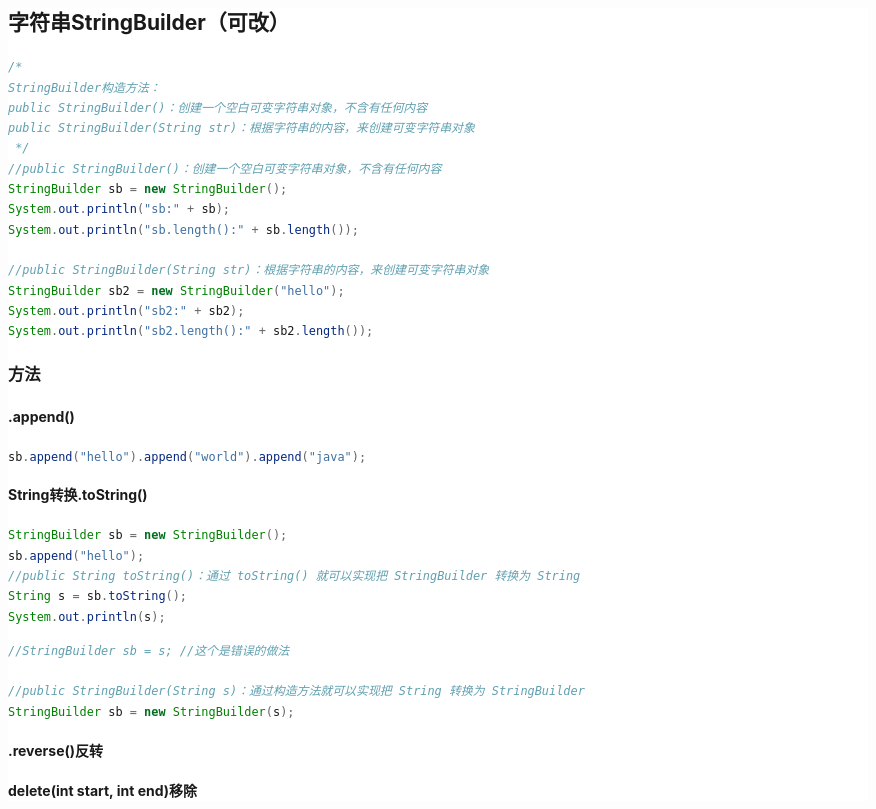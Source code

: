



## 字符串StringBuilder（可改）

```java
/*
StringBuilder构造方法：
public StringBuilder()：创建一个空白可变字符串对象，不含有任何内容
public StringBuilder(String str)：根据字符串的内容，来创建可变字符串对象
 */
//public StringBuilder()：创建一个空白可变字符串对象，不含有任何内容
StringBuilder sb = new StringBuilder();
System.out.println("sb:" + sb);
System.out.println("sb.length():" + sb.length());

//public StringBuilder(String str)：根据字符串的内容，来创建可变字符串对象
StringBuilder sb2 = new StringBuilder("hello");
System.out.println("sb2:" + sb2);
System.out.println("sb2.length():" + sb2.length());

```

### 方法

#### .append()

```java
sb.append("hello").append("world").append("java");

```

#### String转换.toString()

```java
StringBuilder sb = new StringBuilder();
sb.append("hello");
//public String toString()：通过 toString() 就可以实现把 StringBuilder 转换为 String
String s = sb.toString();
System.out.println(s);
```

```java
//StringBuilder sb = s; //这个是错误的做法

//public StringBuilder(String s)：通过构造方法就可以实现把 String 转换为 StringBuilder
StringBuilder sb = new StringBuilder(s);

```

#### .reverse()反转



#### delete(int start, int end)移除
